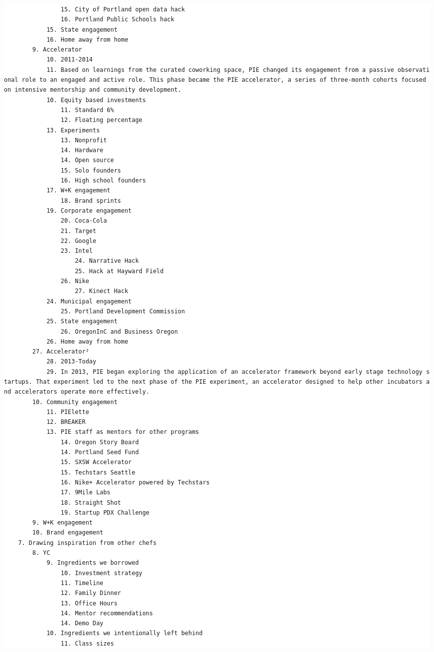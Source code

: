 					15. City of Portland open data hack
					16. Portland Public Schools hack
				15. State engagement
				16. Home away from home
			9. Accelerator
				10. 2011-2014
				11. Based on learnings from the curated coworking space, PIE changed its engagement from a passive observational role to an engaged and active role. This phase became the PIE accelerator, a series of three-month cohorts focused on intensive mentorship and community development.
				10. Equity based investments
					11. Standard 6%
					12. Floating percentage
				13. Experiments		
					13. Nonprofit
					14. Hardware
					14. Open source
					15. Solo founders
					16. High school founders
				17. W+K engagement
					18. Brand sprints
				19. Corporate engagement
					20. Coca-Cola
					21. Target
					22. Google
					23. Intel
						24. Narrative Hack
						25. Hack at Hayward Field
					26. Nike
						27. Kinect Hack
				24. Municipal engagement
					25. Portland Development Commission
				25. State engagement
					26. OregonInC and Business Oregon
				26. Home away from home
			27. Accelerator² 
				28. 2013-Today
				29. In 2013, PIE began exploring the application of an accelerator framework beyond early stage technology startups. That experiment led to the next phase of the PIE experiment, an accelerator designed to help other incubators and accelerators operate more effectively. 
			10. Community engagement
				11. PIElette
				12. BREAKER
				13. PIE staff as mentors for other programs
					14. Oregon Story Board
					14. Portland Seed Fund
					15. SXSW Accelerator
					15. Techstars Seattle
					16. Nike+ Accelerator powered by Techstars
					17. 9Mile Labs
					18. Straight Shot 
					19. Startup PDX Challenge
			9. W+K engagement
			10. Brand engagement
		7. Drawing inspiration from other chefs
			8. YC
				9. Ingredients we borrowed
					10. Investment strategy
					11. Timeline
					12. Family Dinner
					13. Office Hours
					14. Mentor recommendations
					14. Demo Day
				10. Ingredients we intentionally left behind
					11. Class sizes